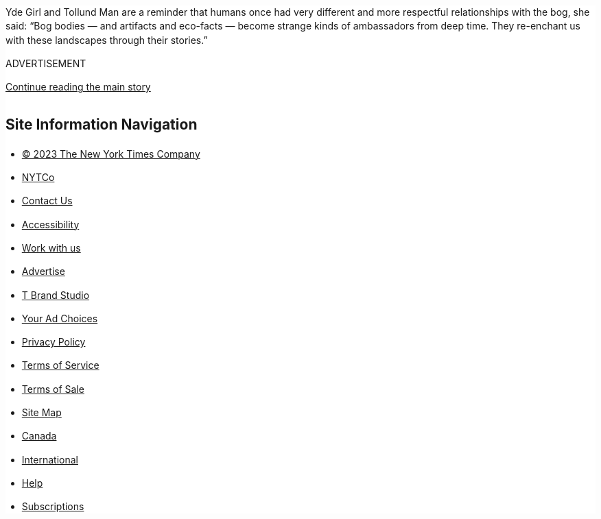 Yde Girl and Tollund Man are a reminder that humans once had very different and more respectful relationships with the bog, she said: “Bog bodies — and artifacts and eco-facts — become strange kinds of ambassadors from deep time. They re-enchant us with these landscapes through their stories.”

ADVERTISEMENT

[Continue reading the main story](https://www.nytimes.com/2023/01/30/science/archaeology-bogs-mummies.html#after-bottom)

## [](https://www.nytimes.com/2023/01/30/science/archaeology-bogs-mummies.html#commentsContainer)

[](https://myaccount.nytimes.com/auth/login?response_type=cookie&client_id=vi&redirect_uri=https%3A%2F%2Fwww.nytimes.com%2F2023%2F01%2F30%2Fscience%2Farchaeology-bogs-mummies.html)

[](https://www.nytimes.com/content/help/site/usercontent/usercontent.html)

## Site Information Navigation

-   [© 2023 The New York Times Company](https://help.nytimes.com/hc/en-us/articles/115014792127-Copyright-notice)

-   [NYTCo](https://www.nytco.com/)
-   [Contact Us](https://help.nytimes.com/hc/en-us/articles/115015385887-Contact-Us)
-   [Accessibility](https://help.nytimes.com/hc/en-us/articles/115015727108-Accessibility)
-   [Work with us](https://www.nytco.com/careers/)
-   [Advertise](https://nytmediakit.com/)
-   [T Brand Studio](https://www.tbrandstudio.com/)
-   [Your Ad Choices](https://www.nytimes.com/privacy/cookie-policy#how-do-i-manage-trackers)
-   [Privacy Policy](https://www.nytimes.com/privacy/privacy-policy)
-   [Terms of Service](https://help.nytimes.com/hc/en-us/articles/115014893428-Terms-of-service)
-   [Terms of Sale](https://help.nytimes.com/hc/en-us/articles/115014893968-Terms-of-sale)
-   [Site Map](https://www.nytimes.com/sitemap/)
-   [Canada](https://www.nytimes.com/ca/?action=click&region=Footer&pgtype=Homepage)
-   [International](https://www.nytimes.com/international/?action=click&region=Footer&pgtype=Homepage)
-   [Help](https://help.nytimes.com/hc/en-us)
-   [Subscriptions](https://www.nytimes.com/subscription?campaignId=37WXW)